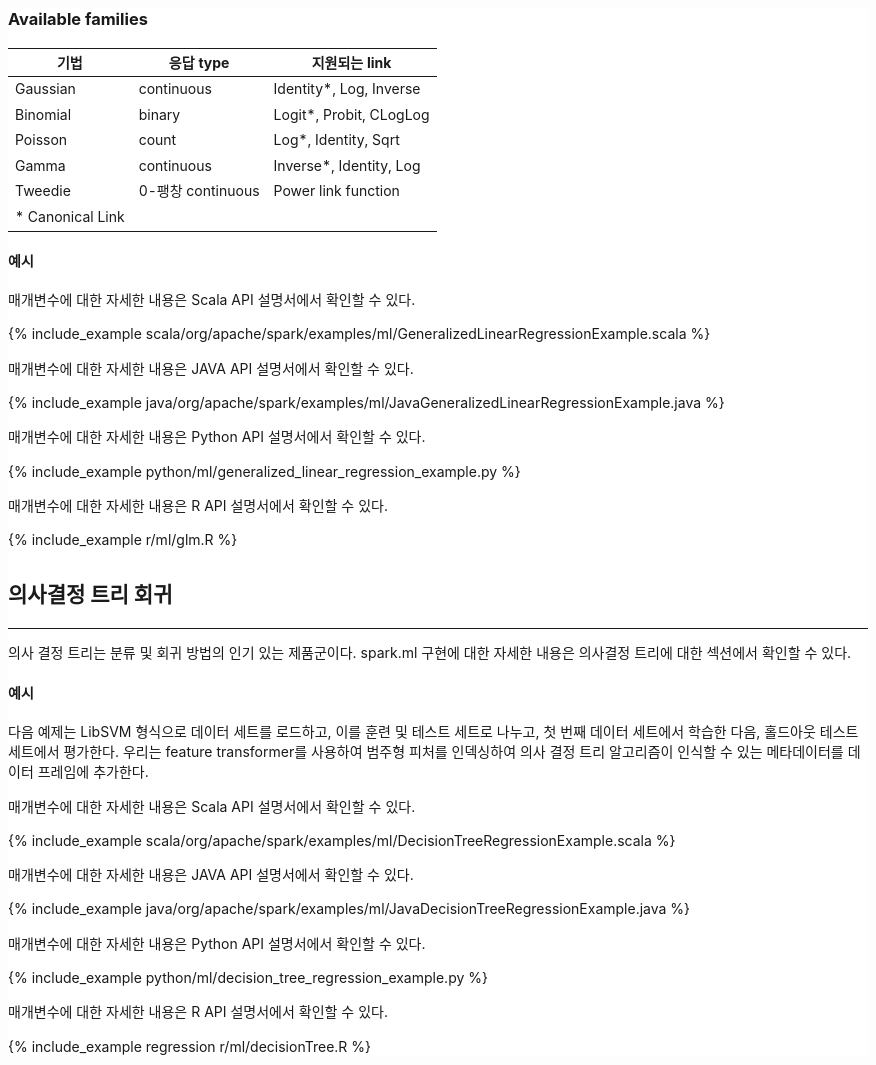 ### Available families
|기법|응답 type|지원되는 link|
|----|-------|--------------|
|Gaussian|continuous|Identity*, Log, Inverse|
|Binomial|binary|Logit*, Probit, CLogLog|
|Poisson|count|Log*, Identity, Sqrt|
|Gamma|continuous|Inverse*, Identity, Log|
|Tweedie|0-팽창 continuous|Power link function|
|* Canonical Link|

#### 예시

매개변수에 대한 자세한 내용은 Scala API 설명서에서 확인할 수 있다.

{% include_example scala/org/apache/spark/examples/ml/GeneralizedLinearRegressionExample.scala %}

매개변수에 대한 자세한 내용은 JAVA API 설명서에서 확인할 수 있다.

{% include_example java/org/apache/spark/examples/ml/JavaGeneralizedLinearRegressionExample.java %}

매개변수에 대한 자세한 내용은 Python API 설명서에서 확인할 수 있다.

{% include_example python/ml/generalized_linear_regression_example.py %}

매개변수에 대한 자세한 내용은 R API 설명서에서 확인할 수 있다.

{% include_example r/ml/glm.R %}

## 의사결정 트리 회귀
-------------------
의사 결정 트리는 분류 및 회귀 방법의 인기 있는 제품군이다. 
spark.ml 구현에 대한 자세한 내용은 의사결정 트리에 대한 섹션에서 확인할 수 있다.

#### 예시

다음 예제는 LibSVM 형식으로 데이터 세트를 로드하고, 이를 훈련 및 테스트 세트로 나누고, 첫 번째 데이터 세트에서 학습한 다음, 홀드아웃 테스트 세트에서 평가한다. 
우리는 feature transformer를 사용하여 범주형 피처를 인덱싱하여 의사 결정 트리 알고리즘이 인식할 수 있는 메타데이터를 데이터 프레임에 추가한다.

매개변수에 대한 자세한 내용은 Scala API 설명서에서 확인할 수 있다.

{% include_example scala/org/apache/spark/examples/ml/DecisionTreeRegressionExample.scala %}

매개변수에 대한 자세한 내용은 JAVA API 설명서에서 확인할 수 있다.

{% include_example java/org/apache/spark/examples/ml/JavaDecisionTreeRegressionExample.java %}

매개변수에 대한 자세한 내용은 Python API 설명서에서 확인할 수 있다.

{% include_example python/ml/decision_tree_regression_example.py %}

매개변수에 대한 자세한 내용은 R API 설명서에서 확인할 수 있다.

{% include_example regression r/ml/decisionTree.R %}
